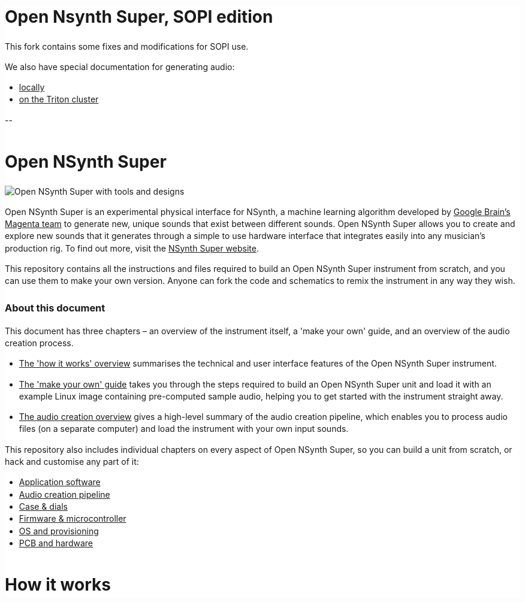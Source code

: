 # Open Nsynth Super, SOPI edition

This fork contains some fixes and modifications for SOPI use.

We also have special documentation for generating audio:

- [locally](audio/workdir/readme-sopi.md)
- [on the Triton cluster](audio/workdir/readme-triton.md)

--

# Open NSynth Super

![Open NSynth Super with tools and designs](images/ons_main_hero.jpg)

Open NSynth Super is an experimental physical interface for NSynth, a machine learning algorithm developed by [Google Brain’s Magenta team](https://magenta.tensorflow.org/) to generate new, unique sounds that exist between different sounds. Open NSynth Super allows you to create and explore new sounds that it generates through a simple to use hardware interface that integrates easily into any musician’s production rig. To find out more, visit the [NSynth Super website](https://nsynthsuper.withgoogle.com).

This repository contains all the instructions and files required to build an Open NSynth Super instrument from scratch, and you can use them to make your own version. Anyone can fork the code and schematics to remix the instrument in any way they wish.

### About this document

This document has three chapters – an overview of the instrument itself, a 'make your own' guide, and an overview of the audio creation process.

- [The 'how it works' overview](#how-it-works) summarises the technical and user interface features of the Open NSynth Super instrument.

- [The 'make your own' guide](#guide-how-to-make-open-nsynth-super) takes you through the steps required to build an Open NSynth Super unit and load it with an example Linux image containing pre-computed sample audio, helping you to get started with the instrument straight away.

- [The audio creation overview](#audio-creation-overview) gives a high-level summary of the audio creation pipeline, which enables you to process audio files (on a separate computer) and load the instrument with your own input sounds.

This repository also includes individual chapters on every aspect of Open NSynth Super, so you can build a unit from scratch, or hack and customise any part of it:

- [Application software](/app)
- [Audio creation pipeline](/audio)
- [Case & dials](/case)
- [Firmware & microcontroller](/firmware)
- [OS and provisioning](/linux)
- [PCB and hardware](/pcb_hardware)

# How it works
